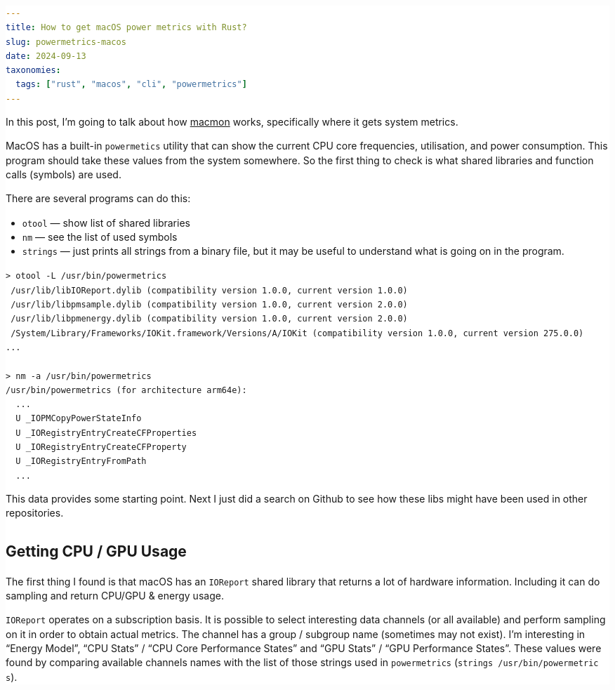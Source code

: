 ```yaml
---
title: How to get macOS power metrics with Rust?
slug: powermetrics-macos
date: 2024-09-13
taxonomies:
  tags: ["rust", "macos", "cli", "powermetrics"]
---
```


In this post, I’m going to talk about how [macmon](https://github.com/vladkens/macmon) works, specifically where it gets system metrics.

MacOS has a built-in `powermetics` utility that can show the current CPU core frequencies, utilisation, and power consumption. This program should take these values from the system somewhere. So the first thing to check is what shared libraries and function calls (symbols) are used.

There are several programs can do this:
- `otool` — show list of shared libraries
- `nm` — see the list of used symbols
- `strings` — just prints all strings from a binary file, but it may be useful to understand what is going on in the program.

```text
> otool -L /usr/bin/powermetrics
 /usr/lib/libIOReport.dylib (compatibility version 1.0.0, current version 1.0.0)
 /usr/lib/libpmsample.dylib (compatibility version 1.0.0, current version 2.0.0)
 /usr/lib/libpmenergy.dylib (compatibility version 1.0.0, current version 2.0.0)
 /System/Library/Frameworks/IOKit.framework/Versions/A/IOKit (compatibility version 1.0.0, current version 275.0.0)
...

> nm -a /usr/bin/powermetrics
/usr/bin/powermetrics (for architecture arm64e):
  ...
  U _IOPMCopyPowerStateInfo
  U _IORegistryEntryCreateCFProperties
  U _IORegistryEntryCreateCFProperty
  U _IORegistryEntryFromPath
  ...
```

This data provides some starting point. Next I just did a search on Github to see how these libs might have been used in other repositories.

## Getting CPU / GPU Usage

The first thing I found is that macOS has an `IOReport` shared library that returns a lot of hardware information. Including it can do sampling and return CPU/GPU & energy usage.

`IOReport` operates on a subscription basis. It is possible to select interesting data channels (or all available) and perform sampling on it in order to obtain actual metrics. The channel has a group / subgroup name (sometimes may not exist). I’m interesting in “Energy Model”, “CPU Stats” / “CPU Core Performance States” and “GPU Stats” / “GPU Performance States”. These values were found by comparing available channels names with the list of those strings used in `powermetrics` (`strings /usr/bin/powermetrics`).
